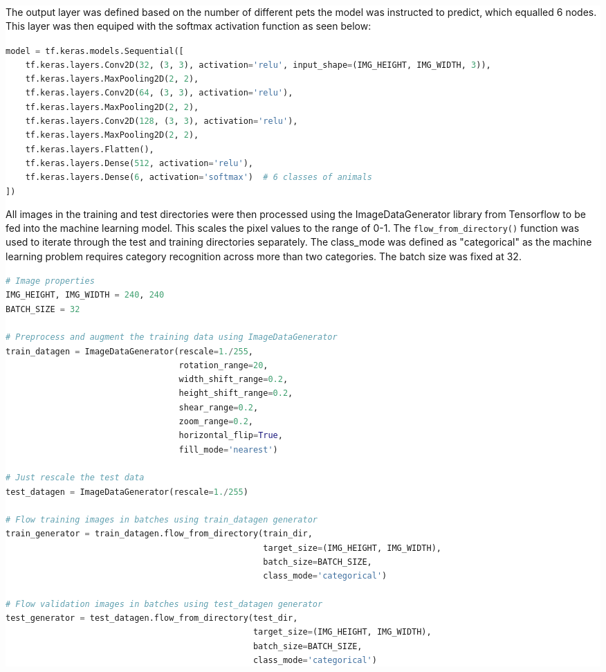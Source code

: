 The output layer was defined based on the number of different pets the model was instructed to predict, which equalled 6 nodes. This layer was then equiped with the softmax activation function as seen below:

```python
model = tf.keras.models.Sequential([
    tf.keras.layers.Conv2D(32, (3, 3), activation='relu', input_shape=(IMG_HEIGHT, IMG_WIDTH, 3)),
    tf.keras.layers.MaxPooling2D(2, 2),
    tf.keras.layers.Conv2D(64, (3, 3), activation='relu'),
    tf.keras.layers.MaxPooling2D(2, 2),
    tf.keras.layers.Conv2D(128, (3, 3), activation='relu'),
    tf.keras.layers.MaxPooling2D(2, 2),
    tf.keras.layers.Flatten(),
    tf.keras.layers.Dense(512, activation='relu'),
    tf.keras.layers.Dense(6, activation='softmax')  # 6 classes of animals
])
```

All images in the training and test directories were then processed using the ImageDataGenerator library from Tensorflow to be fed into the machine learning model. This scales the pixel values to the range of 0-1. The ```flow_from_directory()``` function was used to iterate through the test and training directories separately. The class_mode was defined as "categorical" as the machine learning problem requires category recognition across more than two categories. The batch size was fixed at 32.

```python
# Image properties
IMG_HEIGHT, IMG_WIDTH = 240, 240
BATCH_SIZE = 32

# Preprocess and augment the training data using ImageDataGenerator
train_datagen = ImageDataGenerator(rescale=1./255,
                                   rotation_range=20,
                                   width_shift_range=0.2,
                                   height_shift_range=0.2,
                                   shear_range=0.2,
                                   zoom_range=0.2,
                                   horizontal_flip=True,
                                   fill_mode='nearest')

# Just rescale the test data
test_datagen = ImageDataGenerator(rescale=1./255)

# Flow training images in batches using train_datagen generator
train_generator = train_datagen.flow_from_directory(train_dir,
                                                    target_size=(IMG_HEIGHT, IMG_WIDTH),
                                                    batch_size=BATCH_SIZE,
                                                    class_mode='categorical')

# Flow validation images in batches using test_datagen generator
test_generator = test_datagen.flow_from_directory(test_dir,
                                                  target_size=(IMG_HEIGHT, IMG_WIDTH),
                                                  batch_size=BATCH_SIZE,
                                                  class_mode='categorical')
```
